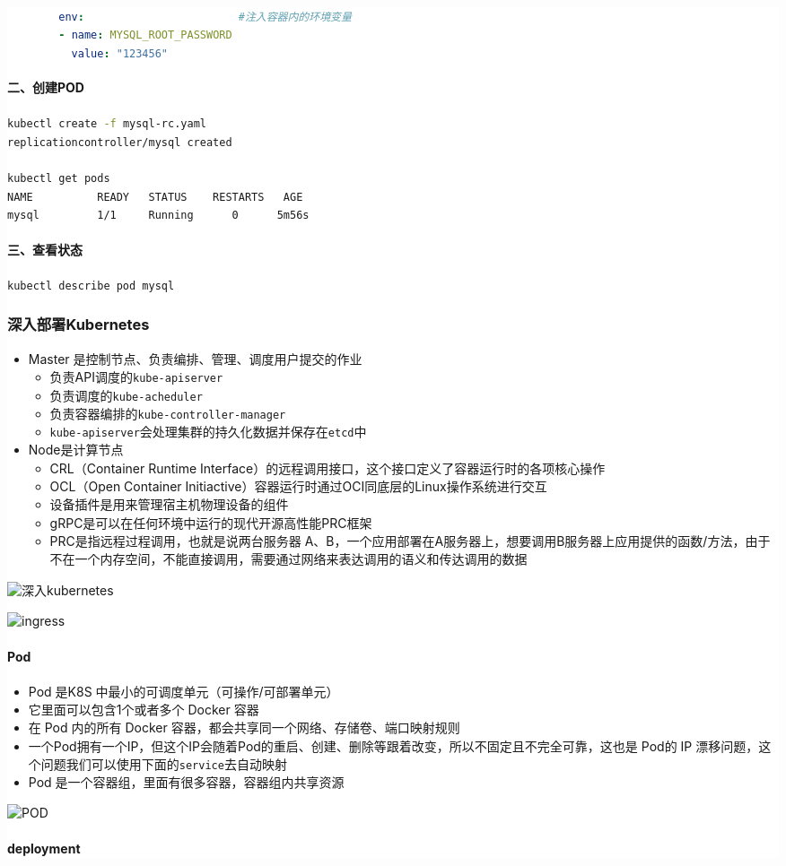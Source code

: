 ```yaml
        env:                        #注入容器内的环境变量
        - name: MYSQL_ROOT_PASSWORD 
          value: "123456"
```

#### 二、创建POD

```bash
kubectl create -f mysql-rc.yaml
replicationcontroller/mysql created

kubectl get pods
NAME          READY   STATUS    RESTARTS   AGE
mysql         1/1     Running      0      5m56s
```

#### 三、查看状态

```bash
kubectl describe pod mysql
```

### 深入部署Kubernetes

* Master 是控制节点、负责编排、管理、调度用户提交的作业
  * 负责API调度的`kube-apiserver`
  * 负责调度的`kube-acheduler`
  * 负责容器编排的`kube-controller-manager`
  * `kube-apiserver`会处理集群的持久化数据并保存在`etcd`中
* Node是计算节点
  * CRL（Container Runtime Interface）的远程调用接口，这个接口定义了容器运行时的各项核心操作
  * OCL（Open Container Initiactive）容器运行时通过OCI同底层的Linux操作系统进行交互
  * 设备插件是用来管理宿主机物理设备的组件
  * gRPC是可以在任何环境中运行的现代开源高性能PRC框架
  * PRC是指远程过程调用，也就是说两台服务器 A、B，一个应用部署在A服务器上，想要调用B服务器上应用提供的函数/方法，由于不在一个内存空间，不能直接调用，需要通过网络来表达调用的语义和传达调用的数据

![深入kubernetes](/medias/imges/yw/kubenetes1.jpg)

![ingress](/medias/imges/yw/ingress.jpg)

#### Pod

* Pod 是K8S 中最小的可调度单元（可操作/可部署单元）
*  它里面可以包含1个或者多个 Docker 容器
* 在 Pod 内的所有 Docker 容器，都会共享同一个网络、存储卷、端口映射规则
* 一个Pod拥有一个IP，但这个IP会随着Pod的重启、创建、删除等跟着改变，所以不固定且不完全可靠，这也是 Pod的 IP 漂移问题，这个问题我们可以使用下面的`service`去自动映射
* Pod 是一个容器组，里面有很多容器，容器组内共享资源

![POD](/medias/imges/yw/pod.jpg)

#### deployment
